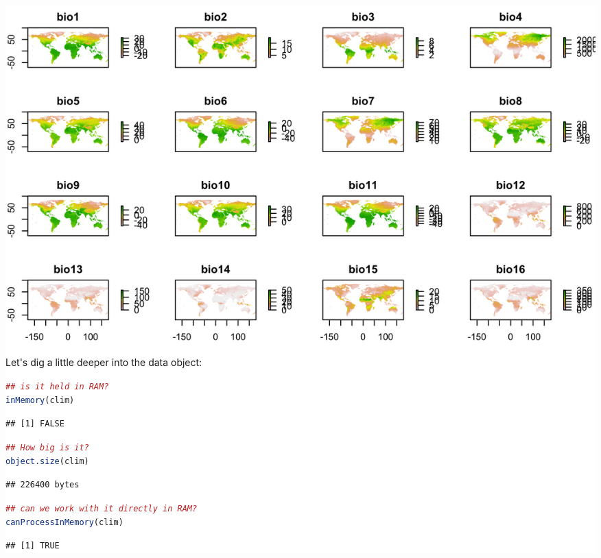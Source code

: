 ![](05_Raster_files/figure-html/unnamed-chunk-28-1.png)



Let's dig a little deeper into the data object:


```r
## is it held in RAM?
inMemory(clim)
```

```
## [1] FALSE
```

```r
## How big is it?
object.size(clim)
```

```
## 226400 bytes
```

```r
## can we work with it directly in RAM?
canProcessInMemory(clim)
```

```
## [1] TRUE
```
